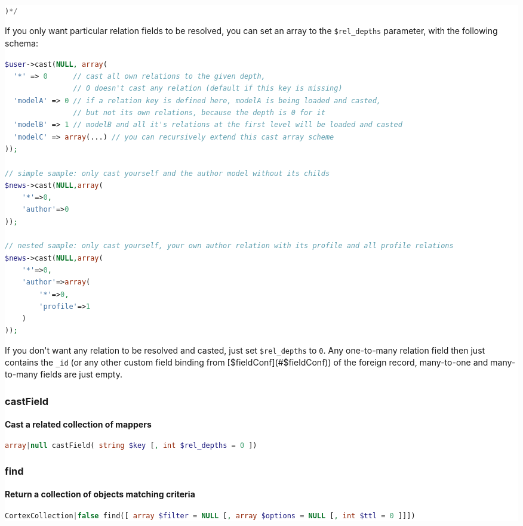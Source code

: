 ```php
)*/
```


If you only want particular relation fields to be resolved, you can set an array to the `$rel_depths` parameter, with the following schema:

```php
$user->cast(NULL, array(
  '*' => 0      // cast all own relations to the given depth, 
                // 0 doesn't cast any relation (default if this key is missing)
  'modelA' => 0 // if a relation key is defined here, modelA is being loaded and casted,
                // but not its own relations, because the depth is 0 for it
  'modelB' => 1 // modelB and all it's relations at the first level will be loaded and casted
  'modelC' => array(...) // you can recursively extend this cast array scheme
));

// simple sample: only cast yourself and the author model without its childs 
$news->cast(NULL,array(
    '*'=>0,
    'author'=>0
));

// nested sample: only cast yourself, your own author relation with its profile and all profile relations 
$news->cast(NULL,array(
    '*'=>0,
    'author'=>array(
        '*'=>0,
        'profile'=>1
    )
));
```

If you don't want any relation to be resolved and casted, just set `$rel_depths` to `0`.
Any one-to-many relation field then just contains the `_id` (or any other custom field binding from [$fieldConf](#$fieldConf)) of the foreign record,
many-to-one and many-to-many fields are just empty. 



### castField
**Cast a related collection of mappers**

```php
array|null castField( string $key [, int $rel_depths = 0 ])
```


### find
**Return a collection of objects matching criteria**

```php
CortexCollection|false find([ array $filter = NULL [, array $options = NULL [, int $ttl = 0 ]]])
```
